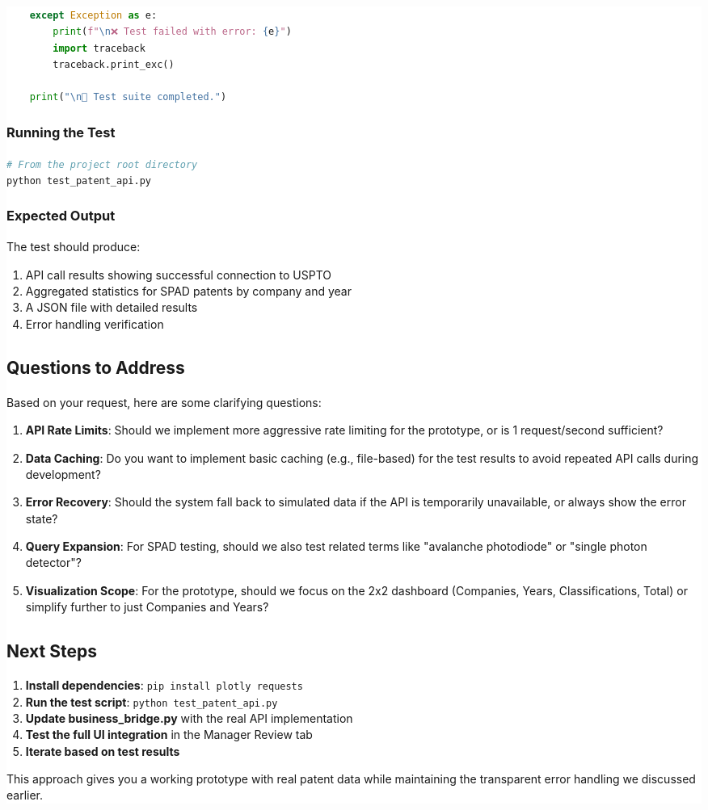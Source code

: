 ```python
    except Exception as e:
        print(f"\n❌ Test failed with error: {e}")
        import traceback
        traceback.print_exc()
    
    print("\n🏁 Test suite completed.")
```

### Running the Test

```bash
# From the project root directory
python test_patent_api.py
```

### Expected Output

The test should produce:
1. API call results showing successful connection to USPTO
2. Aggregated statistics for SPAD patents by company and year
3. A JSON file with detailed results
4. Error handling verification

## Questions to Address

Based on your request, here are some clarifying questions:

1. **API Rate Limits**: Should we implement more aggressive rate limiting for the prototype, or is 1 request/second sufficient?

2. **Data Caching**: Do you want to implement basic caching (e.g., file-based) for the test results to avoid repeated API calls during development?

3. **Error Recovery**: Should the system fall back to simulated data if the API is temporarily unavailable, or always show the error state?

4. **Query Expansion**: For SPAD testing, should we also test related terms like "avalanche photodiode" or "single photon detector"?

5. **Visualization Scope**: For the prototype, should we focus on the 2x2 dashboard (Companies, Years, Classifications, Total) or simplify further to just Companies and Years?

## Next Steps

1. **Install dependencies**: `pip install plotly requests`
2. **Run the test script**: `python test_patent_api.py`
3. **Update business_bridge.py** with the real API implementation
4. **Test the full UI integration** in the Manager Review tab
5. **Iterate based on test results**

This approach gives you a working prototype with real patent data while maintaining the transparent error handling we discussed earlier. 